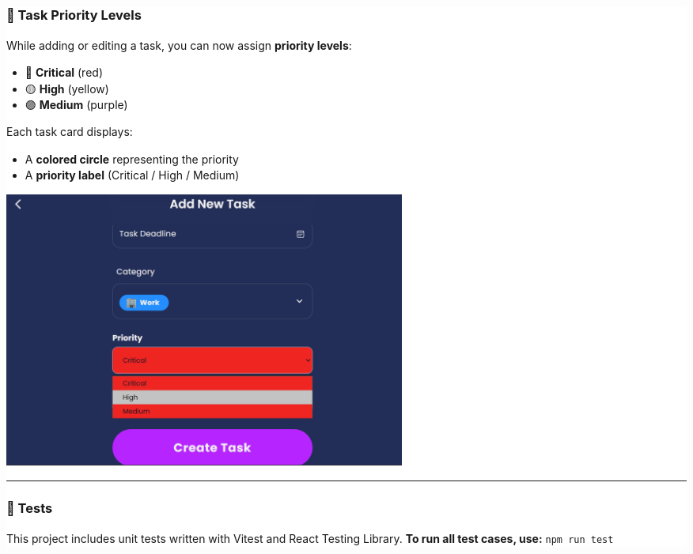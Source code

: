 
### 🚨 Task Priority Levels

While adding or editing a task, you can now assign **priority levels**:

- 🔴 **Critical** (red)
- 🟡 **High** (yellow)
- 🟣 **Medium** (purple)

Each task card displays:

- A **colored circle** representing the priority
- A **priority label** (Critical / High / Medium)

<img src="new_screenshot/priority_add.png" width="500px" />

---

### 🧪 Tests

This project includes unit tests written with Vitest and React Testing Library.
**To run all test cases, use:** `npm run test`
